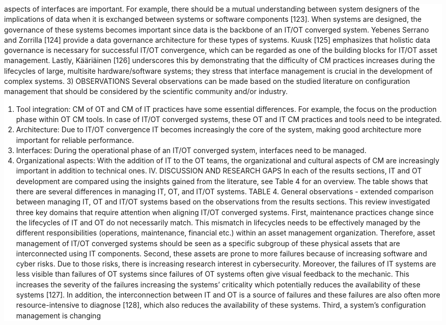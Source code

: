 aspects of interfaces are important. For example, there should
be a mutual understanding between system designers of
the implications of data when it is exchanged between
systems or software components [123]. When systems are
designed, the governance of these systems becomes important since data is the backbone of an IT/OT converged system.
Yebenes Serrano and Zorrilla [124] provide a data governance architecture for these types of systems. Kuusk [125]
emphasizes that holistic data governance is necessary for
successful IT/OT convergence, which can be regarded as one
of the building blocks for IT/OT asset management. Lastly,
Kääriäinen [126] underscores this by demonstrating that the
difficulty of CM practices increases during the lifecycles of
large, multisite hardware/software systems; they stress that
interface management is crucial in the development of complex systems.
3) OBSERVATIONS
Several observations can be made based on the studied literature on configuration management that should be considered
by the scientific community and/or industry.
1. Tool integration: CM of OT and CM of IT practices
have some essential differences. For example, the focus
on the production phase within OT CM tools. In case
of IT/OT converged systems, these OT and IT CM
practices and tools need to be integrated.
2. Architecture: Due to IT/OT convergence IT becomes
increasingly the core of the system, making good architecture more important for reliable performance.
3. Interfaces: During the operational phase of an IT/OT
converged system, interfaces need to be managed.
4. Organizational aspects: With the addition of IT to the
OT teams, the organizational and cultural aspects of
CM are increasingly important in addition to technical
ones.
IV. DISCUSSION AND RESEARCH GAPS
In each of the results sections, IT and OT development are
compared using the insights gained from the literature, see
Table 4 for an overview. The table shows that there are several
differences in managing IT, OT, and IT/OT systems.
TABLE 4. General observations - extended comparison between
managing IT, OT and IT/OT systems based on the observations from the
results sections.
This review investigated three key domains that require
attention when aligning IT/OT converged systems. First,
maintenance practices change since the lifecycles of IT and
OT do not necessarily match. This mismatch in lifecycles
needs to be effectively managed by the different responsibilities (operations, maintenance, financial etc.) within an asset
management organization. Therefore, asset management of
IT/OT converged systems should be seen as a specific subgroup of these physical assets that are interconnected using
IT components.
Second, these assets are prone to more failures because of
increasing software and cyber risks. Due to those risks, there
is increasing research interest in cybersecurity. Moreover,
the failures of IT systems are less visible than failures of
OT systems since failures of OT systems often give visual
feedback to the mechanic. This increases the severity of the
failures increasing the systems’ criticality which potentially
reduces the availability of these systems [127]. In addition,
the interconnection between IT and OT is a source of failures
and these failures are also often more resource-intensive to
diagnose [128], which also reduces the availability of these
systems.
Third, a system’s configuration management is changing